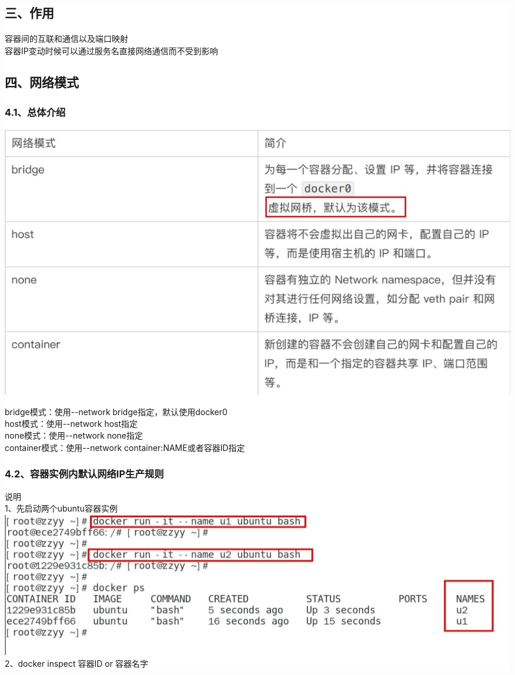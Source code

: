 
## 三、作用
容器间的互联和通信以及端口映射  
容器IP变动时候可以通过服务名直接网络通信而不受到影响  

## 四、网络模式
### 4.1、总体介绍  
![](./images/docker-71.jpg)    

bridge模式：使用--network  bridge指定，默认使用docker0    
host模式：使用--network host指定    
none模式：使用--network none指定    
container模式：使用--network container:NAME或者容器ID指定    

### 4.2、容器实例内默认网络IP生产规则
说明   
1、先启动两个ubuntu容器实例  
![](./images/docker-72.jpg)    
2、docker inspect 容器ID or 容器名字  